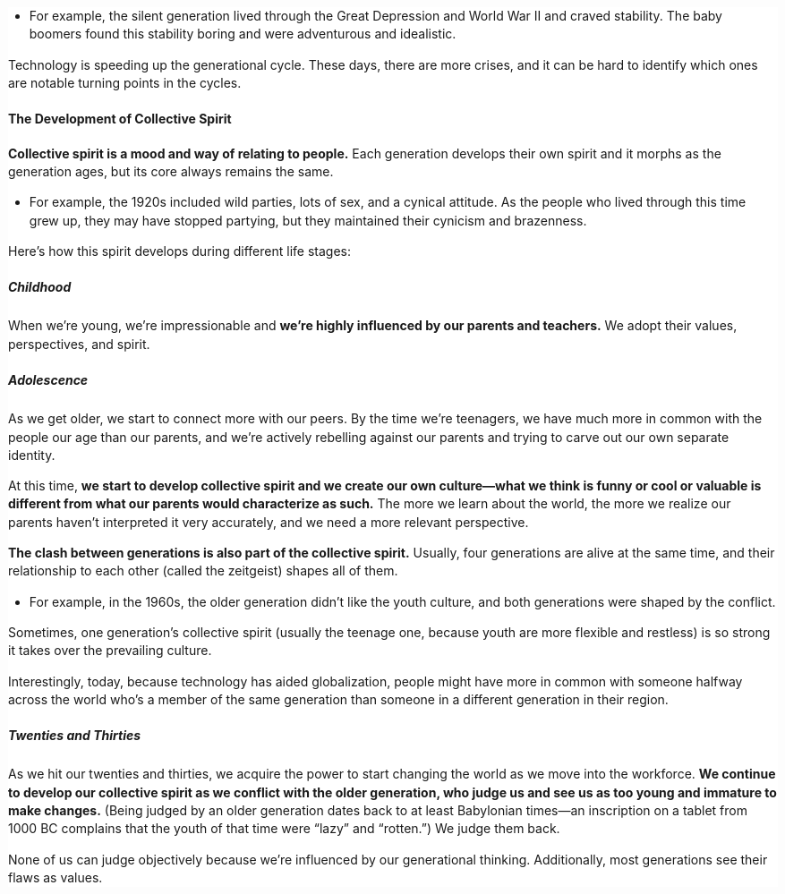 - For example, the silent generation lived through the Great Depression and World War II and craved stability. The baby boomers found this stability boring and were adventurous and idealistic.

Technology is speeding up the generational cycle. These days, there are more crises, and it can be hard to identify which ones are notable turning points in the cycles.

#### The Development of Collective Spirit

**Collective spirit is a mood and way of relating to people.** Each generation develops their own spirit and it morphs as the generation ages, but its core always remains the same.

- For example, the 1920s included wild parties, lots of sex, and a cynical attitude. As the people who lived through this time grew up, they may have stopped partying, but they maintained their cynicism and brazenness.

Here’s how this spirit develops during different life stages:

##### Childhood

When we’re young, we’re impressionable and **we’re highly influenced by our parents and teachers.** We adopt their values, perspectives, and spirit.

##### Adolescence

As we get older, we start to connect more with our peers. By the time we’re teenagers, we have much more in common with the people our age than our parents, and we’re actively rebelling against our parents and trying to carve out our own separate identity.

At this time, **we start to develop collective spirit and we create our own culture—what we think is funny or cool or valuable is different from what our parents would characterize as such.** The more we learn about the world, the more we realize our parents haven’t interpreted it very accurately, and we need a more relevant perspective.

**The clash between generations is also part of the collective spirit.** Usually, four generations are alive at the same time, and their relationship to each other (called the zeitgeist) shapes all of them.

- For example, in the 1960s, the older generation didn’t like the youth culture, and both generations were shaped by the conflict.

Sometimes, one generation’s collective spirit (usually the teenage one, because youth are more flexible and restless) is so strong it takes over the prevailing culture.

Interestingly, today, because technology has aided globalization, people might have more in common with someone halfway across the world who’s a member of the same generation than someone in a different generation in their region.

##### **Twenties and Thirties**

As we hit our twenties and thirties, we acquire the power to start changing the world as we move into the workforce. **We continue to develop our collective spirit as we conflict with the older generation, who judge us and see us as too young and immature to make changes.** (Being judged by an older generation dates back to at least Babylonian times—an inscription on a tablet from 1000 BC complains that the youth of that time were “lazy” and “rotten.”) We judge them back.

None of us can judge objectively because we’re influenced by our generational thinking. Additionally, most generations see their flaws as values.
